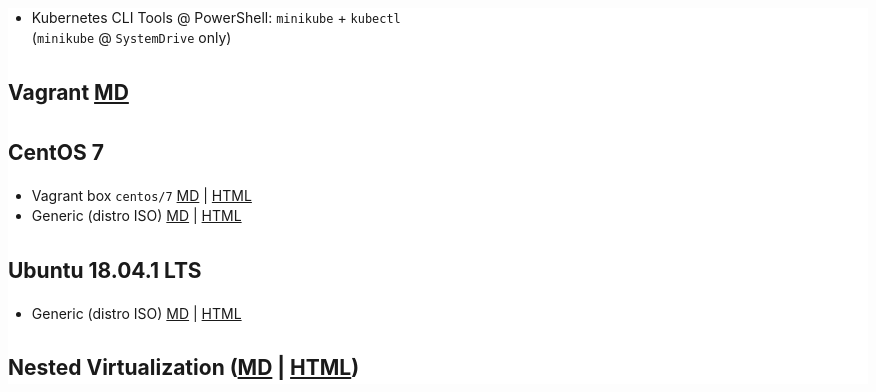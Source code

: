 - Kubernetes CLI Tools @ PowerShell: `minikube` + `kubectl`  
(`minikube` @ `SystemDrive` only)   

## Vagrant [MD](Vagrant.html "@ browser")
  

## CentOS 7 

- Vagrant box `centos/7`  [MD](file:///D:/1%20Data/IT/Apps/Dev.Ops/CM/Vagrant/Vagrant.md "Vagrant.md") | [HTML](file:///D:/1%20Data/IT/Apps/Dev.Ops/CM/Vagrant/Vagrant.html "If @ browser")
- Generic (distro ISO) [MD](file:///D:/1%20Data/IT/OS/Linux/Distros/CentOS/RHEL.Install.md "RHEL.Install.md") | [HTML](file:///D:/1%20Data/IT/OS/Linux/Distros/CentOS/RHEL.Install.html "If @ browser")   

## Ubuntu 18.04.1 LTS  

- Generic (distro ISO) [MD](file:///D:/1%20Data/IT/OS/Linux/Distros/Ubuntu/Ubuntu.Install.md "Ubuntu.Install.md") | [HTML](file:///D:/1%20Data/IT/OS/Linux/Distros/Ubuntu/Ubuntu.Install.html "If @ browser")   

## Nested Virtualization ([MD](Hyper-V.Nested-Virtualization.md "Nested-Virtualization.md") | [HTML](Hyper-V.Nested-Virtualization.html "@ browser"))  

